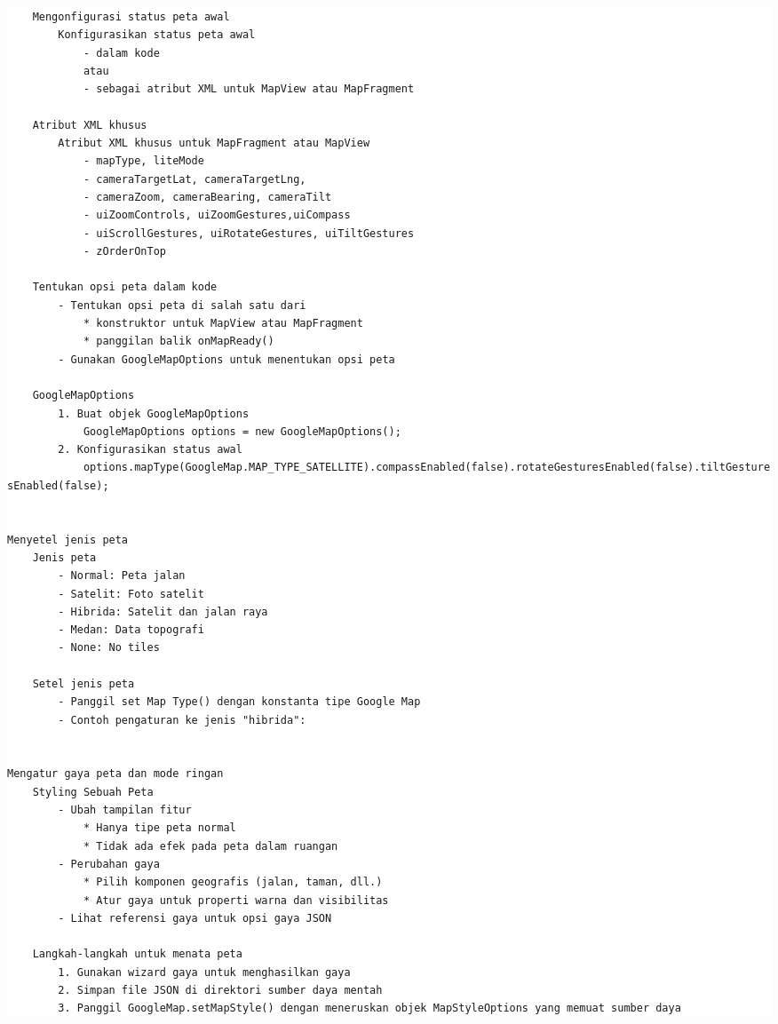         Mengonfigurasi status peta awal
            Konfigurasikan status peta awal
                - dalam kode
                atau
                - sebagai atribut XML untuk MapView atau MapFragment
        
        Atribut XML khusus
            Atribut XML khusus untuk MapFragment atau MapView
                - mapType, liteMode
                - cameraTargetLat, cameraTargetLng,
                - cameraZoom, cameraBearing, cameraTilt
                - uiZoomControls, uiZoomGestures,uiCompass
                - uiScrollGestures, uiRotateGestures, uiTiltGestures
                - zOrderOnTop

        Tentukan opsi peta dalam kode
            - Tentukan opsi peta di salah satu dari
                * konstruktor untuk MapView atau MapFragment
                * panggilan balik onMapReady()
            - Gunakan GoogleMapOptions untuk menentukan opsi peta

        GoogleMapOptions
            1. Buat objek GoogleMapOptions
                GoogleMapOptions options = new GoogleMapOptions();
            2. Konfigurasikan status awal
                options.mapType(GoogleMap.MAP_TYPE_SATELLITE).compassEnabled(false).rotateGesturesEnabled(false).tiltGesturesEnabled(false);
    

    Menyetel jenis peta
        Jenis peta
            - Normal: Peta jalan
            - Satelit: Foto satelit
            - Hibrida: Satelit dan jalan raya
            - Medan: Data topografi
            - None: No tiles 

        Setel jenis peta
            - Panggil set Map Type() dengan konstanta tipe Google Map
            - Contoh pengaturan ke jenis "hibrida":

    
    Mengatur gaya peta dan mode ringan
        Styling Sebuah Peta
            - Ubah tampilan fitur
                * Hanya tipe peta normal
                * Tidak ada efek pada peta dalam ruangan
            - Perubahan gaya
                * Pilih komponen geografis (jalan, taman, dll.)
                * Atur gaya untuk properti warna dan visibilitas
            - Lihat referensi gaya untuk opsi gaya JSON

        Langkah-langkah untuk menata peta
            1. Gunakan wizard gaya untuk menghasilkan gaya
            2. Simpan file JSON di direktori sumber daya mentah
            3. Panggil GoogleMap.setMapStyle() dengan meneruskan objek MapStyleOptions yang memuat sumber daya
